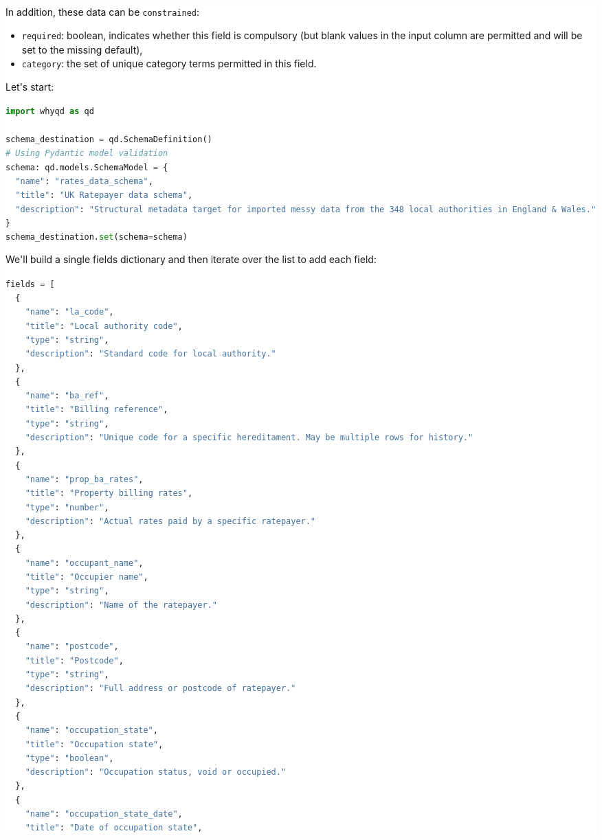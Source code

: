 In addition, these data can be `constrained`:

- `required`: boolean, indicates whether this field is compulsory (but blank values in the input column are permitted 
  and will be set to the missing default),
- `category`: the set of unique category terms permitted in this field.

Let's start:

```python
import whyqd as qd

schema_destination = qd.SchemaDefinition()
# Using Pydantic model validation
schema: qd.models.SchemaModel = {
  "name": "rates_data_schema",
  "title": "UK Ratepayer data schema",
  "description": "Structural metadata target for imported messy data from the 348 local authorities in England & Wales."
}
schema_destination.set(schema=schema)
```

We'll build a single fields dictionary and then iterate over the list to add each field:

```python
fields = [
  {
    "name": "la_code",
    "title": "Local authority code",
    "type": "string",
    "description": "Standard code for local authority."
  },
  {
    "name": "ba_ref",
    "title": "Billing reference",
    "type": "string",
    "description": "Unique code for a specific hereditament. May be multiple rows for history."
  },
  {
    "name": "prop_ba_rates",
    "title": "Property billing rates",
    "type": "number",
    "description": "Actual rates paid by a specific ratepayer."
  },
  {
    "name": "occupant_name",
    "title": "Occupier name",
    "type": "string",
    "description": "Name of the ratepayer."
  },
  {
    "name": "postcode",
    "title": "Postcode",
    "type": "string",
    "description": "Full address or postcode of ratepayer."
  },
  {
    "name": "occupation_state",
    "title": "Occupation state",
    "type": "boolean",
    "description": "Occupation status, void or occupied."
  },
  {
    "name": "occupation_state_date",
    "title": "Date of occupation state",
```